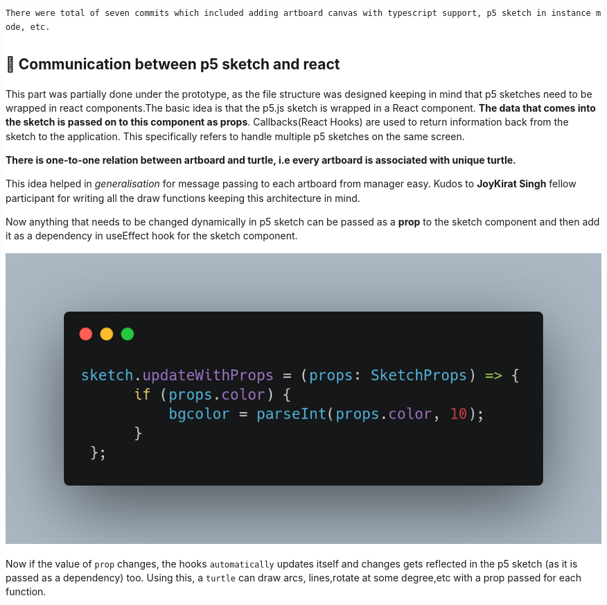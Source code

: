 `There were total of seven commits which included adding artboard canvas with typescript support, p5 sketch in instance mode, etc.`

## 📝 Communication between p5 sketch and react

This part was partially done under the prototype, as the file structure was designed keeping in mind that p5 sketches need to be wrapped in react components.The basic idea is that the p5.js sketch is wrapped in a React component. **The data that comes into the sketch is passed on to this component as props**. Callbacks(React Hooks) are used to return information back from the sketch to the application. This specifically refers to handle multiple p5 sketches on the same screen. 

**There is one-to-one relation between artboard and turtle, i.e every artboard is associated with unique turtle.**

This idea helped in *generalisation* for message passing to each artboard from manager easy. Kudos to **JoyKirat Singh** fellow participant for writing all the draw functions keeping this architecture in mind.

Now anything that needs to be changed dynamically in p5 sketch can be passed as a **prop** to the sketch component and then add it as a dependency in useEffect hook for the sketch component. 

![UpdateWithProps](assets/images/update_sketch.png)

Now if the value of `prop` changes, the hooks `automatically` updates itself and changes gets reflected in the p5 sketch (as it is passed as a dependency) too. Using this, a `turtle` can draw arcs, lines,rotate at some degree,etc with a prop passed for each function. 
